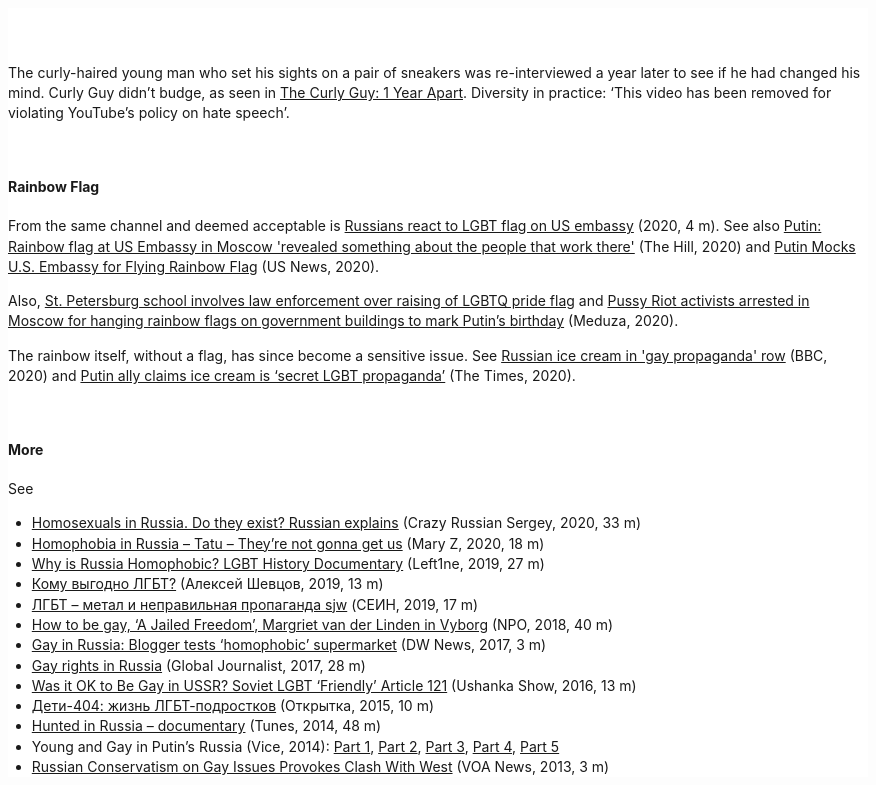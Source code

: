 <br/>
<br/>

The curly-haired young man who set his sights on a pair of sneakers was re-interviewed a year later to see if he had changed his mind. Curly Guy didn’t budge, as seen in [The Curly Guy: 1 Year Apart](https://www.youtube.com/watch?v=FcugyOs2cZo). Diversity in practice: ‘This video has been removed for violating YouTube’s policy on hate speech’.



<br/>

#### Rainbow Flag

 

From the same channel and deemed acceptable is [Russians react to LGBT flag on US embassy](https://youtu.be/b7bwZ4-HlF4) (2020, 4 m). See also [Putin: Rainbow flag at US Embassy in Moscow 'revealed something about the people that work there'](https://thehill.com/policy/international/russia/505860-putin-rainbow-flag-at-us-embassy-in-moscow-revealed-something) (The Hill, 2020) and [Putin Mocks U.S. Embassy for Flying Rainbow Flag](https://www.usnews.com/news/world/articles/2020-07-03/putin-mocks-us-embassy-for-flying-rainbow-flag) (US News, 2020). 

Also, [St. Petersburg school involves law enforcement over raising of LGBTQ pride flag](https://meduza.io/en/news/2020/07/10/st-petersburg-school-involves-law-enforcement-over-raising-of-lgbtq-pride-flag) and [Pussy Riot activists arrested in Moscow for hanging rainbow flags on government buildings to mark Putin’s birthday](https://meduza.io/en/news/2020/10/08/pussy-riot-activists-arrested-in-moscow-for-hanging-rainbow-flags-on-government-buildings-to-mark-putin-s-birthday) (Meduza, 2020).

The rainbow itself, without a flag, has since become a sensitive issue. See [Russian ice cream in 'gay propaganda' row](https://www.bbc.com/news/blogs-news-from-elsewhere-53319505) (BBC, 2020) and [Putin ally claims ice cream is ‘secret LGBT propaganda’](https://www.thetimes.co.uk/article/ice-cream-is-secret-lgbt-propaganda-dmcb7v750) (The Times, 2020).




<br/>

#### More

See
- [Homosexuals in Russia. Do they exist? Russian explains](https://youtu.be/LIbJqpVVBE8) (Crazy Russian Sergey, 2020, 33 m)
- [Homophobia in Russia – Tatu – They’re not gonna get us](https://youtu.be/JkBRG77Zpsg) (Mary Z, 2020, 18 m)
- [Why is Russia Homophobic? LGBT History Documentary](https://youtu.be/2i2TCPxDXkA) (Left1ne, 2019, 27 m)
- [Кому выгодно ЛГБТ?](https://youtu.be/A4FR3fUKaAE) (Алексей Шевцов, 2019, 13 m)
- [ЛГБТ – метал и неправильная пропаганда sjw](https://www.youtube.com/watch?v=V0r-MWdcO_M) (СЕИН, 2019, 17 m)
- [How to be gay, ‘A Jailed Freedom’, Margriet van der Linden in Vyborg](https://www.npostart.nl/how-to-be-gay/07-12-2018/KN_1703216) (NPO, 2018, 40 m)
- [Gay in Russia: Blogger tests ‘homophobic’ supermarket](https://youtu.be/-tYXbwaKo0E) (DW News, 2017, 3 m)
- [Gay rights in Russia](https://youtu.be/wtLwOuhduCo) (Global Journalist, 2017, 28 m)
- [Was it OK to Be Gay in USSR? Soviet LGBT ‘Friendly’ Article 121](https://www.youtube.com/watch?v=1OBYE-x6xnI ) (Ushanka Show, 2016, 13 m)
- [Дети-404: жизнь ЛГБТ-подростков](https://www.youtube.com/watch?v=yZoUEspExNk) (Открытка, 2015, 10 m)
- [Hunted in Russia – documentary](https://www.youtube.com/watch?v=K-dDd4dtOFM) (Tunes, 2014, 48 m) 
- Young and Gay in Putin’s Russia (Vice, 2014): [Part 1](https://www.youtube.com/watch?v=AZ_aSl3ktjg), [Part 2](https://www.youtube.com/watch?v=9jWAtyyCYjM), [Part 3](https://www.youtube.com/watch?v=euov1Wk2KVc), [Part 4](https://www.youtube.com/watch?v=Utql0UntnFY), [Part 5](https://www.youtube.com/watch?v=Qx7k-mSpJpU)
- [Russian Conservatism on Gay Issues Provokes Clash With West](https://youtu.be/mjLyUeGF0lo) (VOA News, 2013, 3 m)
